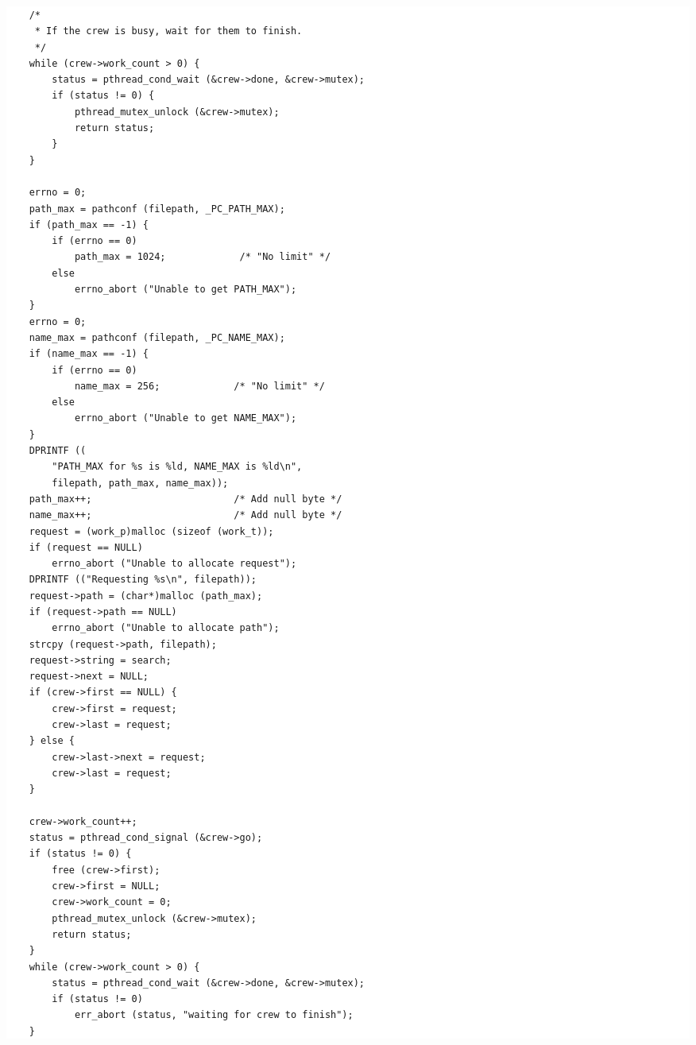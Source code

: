 		/*
		 * If the crew is busy, wait for them to finish.
		 */
		while (crew->work_count > 0) {
			status = pthread_cond_wait (&crew->done, &crew->mutex);
			if (status != 0) {
				pthread_mutex_unlock (&crew->mutex);
				return status;
			}
		}

		errno = 0;
		path_max = pathconf (filepath, _PC_PATH_MAX);
		if (path_max == -1) {
			if (errno == 0)
				path_max = 1024;             /* "No limit" */
			else
				errno_abort ("Unable to get PATH_MAX");
		}
		errno = 0;
		name_max = pathconf (filepath, _PC_NAME_MAX);
		if (name_max == -1) {
			if (errno == 0)
				name_max = 256;             /* "No limit" */
			else
				errno_abort ("Unable to get NAME_MAX");
		}
		DPRINTF ((
			"PATH_MAX for %s is %ld, NAME_MAX is %ld\n",
			filepath, path_max, name_max));
		path_max++;                         /* Add null byte */
		name_max++;                         /* Add null byte */
		request = (work_p)malloc (sizeof (work_t));
		if (request == NULL)
			errno_abort ("Unable to allocate request");
		DPRINTF (("Requesting %s\n", filepath));
		request->path = (char*)malloc (path_max);
		if (request->path == NULL)
			errno_abort ("Unable to allocate path");
		strcpy (request->path, filepath);
		request->string = search;
		request->next = NULL;
		if (crew->first == NULL) {
			crew->first = request;
			crew->last = request;
		} else {
			crew->last->next = request;
			crew->last = request;
		}

		crew->work_count++;
		status = pthread_cond_signal (&crew->go);
		if (status != 0) {
			free (crew->first);
			crew->first = NULL;
			crew->work_count = 0;
			pthread_mutex_unlock (&crew->mutex);
			return status;
		}
		while (crew->work_count > 0) {
			status = pthread_cond_wait (&crew->done, &crew->mutex);
			if (status != 0)
				err_abort (status, "waiting for crew to finish");
		}